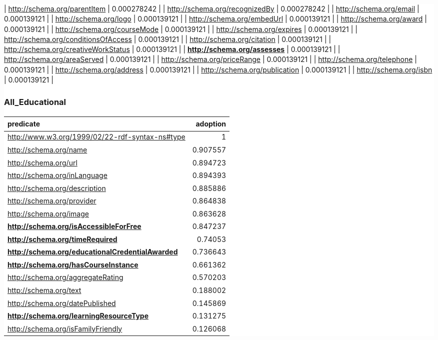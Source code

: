 | http://schema.org/parentItem                        | 0.000278242 |
| http://schema.org/recognizedBy                      | 0.000278242 |
| http://schema.org/email                             | 0.000139121 |
| http://schema.org/logo                              | 0.000139121 |
| http://schema.org/embedUrl                          | 0.000139121 |
| http://schema.org/award                             | 0.000139121 |
| http://schema.org/courseMode                        | 0.000139121 |
| http://schema.org/expires                           | 0.000139121 |
| http://schema.org/conditionsOfAccess                | 0.000139121 |
| http://schema.org/citation                          | 0.000139121 |
| http://schema.org/creativeWorkStatus                | 0.000139121 |
| **http://schema.org/assesses**                      | 0.000139121 |
| http://schema.org/areaServed                        | 0.000139121 |
| http://schema.org/priceRange                        | 0.000139121 |
| http://schema.org/telephone                         | 0.000139121 |
| http://schema.org/address                           | 0.000139121 |
| http://schema.org/publication                       | 0.000139121 |
| http://schema.org/isbn                              | 0.000139121 |

### All_Educational

| predicate                                           |    adoption |
|:----------------------------------------------------|------------:|
| http://www.w3.org/1999/02/22-rdf-syntax-ns#type     | 1           |
| http://schema.org/name                              | 0.907557    |
| http://schema.org/url                               | 0.894723    |
| http://schema.org/inLanguage                        | 0.894393    |
| http://schema.org/description                       | 0.885886    |
| http://schema.org/provider                          | 0.864838    |
| http://schema.org/image                             | 0.863628    |
| **http://schema.org/isAccessibleForFree**           | 0.847237    |
| **http://schema.org/timeRequired**                  | 0.74053     |
| **http://schema.org/educationalCredentialAwarded**  | 0.736643    |
| **http://schema.org/hasCourseInstance**             | 0.661362    |
| http://schema.org/aggregateRating                   | 0.570203    |
| http://schema.org/text                              | 0.188002    |
| http://schema.org/datePublished                     | 0.145869    |
| **http://schema.org/learningResourceType**          | 0.131275    |
| http://schema.org/isFamilyFriendly                  | 0.126068    |